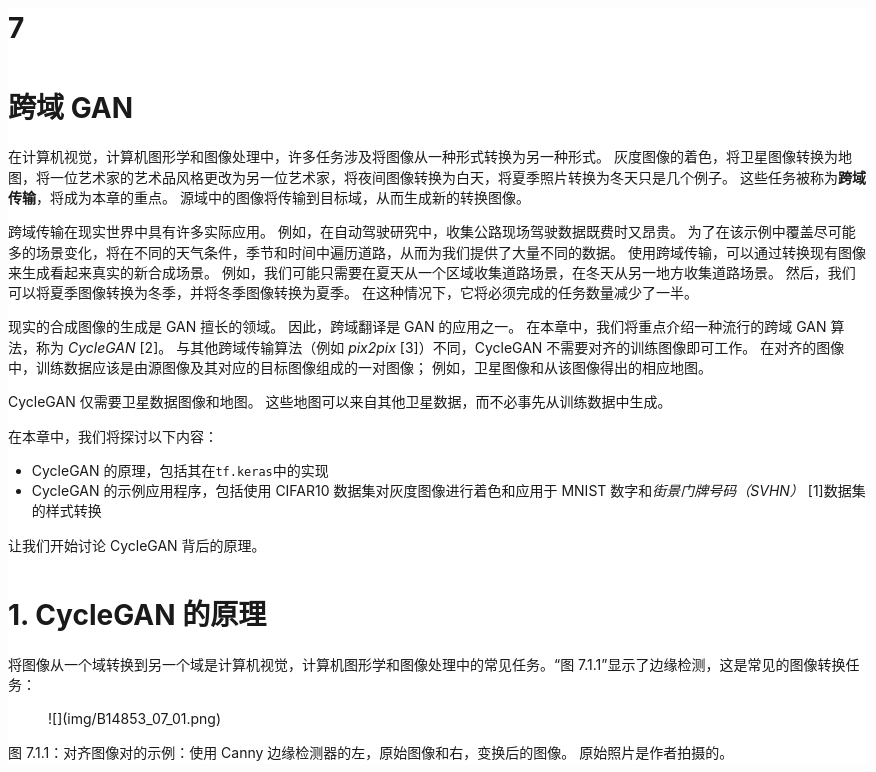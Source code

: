 # 7

# 跨域 GAN

在计算机视觉，计算机图形学和图像处理中，许多任务涉及将图像从一种形式转换为另一种形式。 灰度图像的着色，将卫星图像转换为地图，将一位艺术家的艺术品风格更改为另一位艺术家，将夜间图像转换为白天，将夏季照片转换为冬天只是几个例子。 这些任务被称为**跨域传输**，将成为本章的重点。 源域中的图像将传输到目标域，从而生成新的转换图像。

跨域传输在现实世界中具有许多实际应用。 例如，在自动驾驶研究中，收集公路现场驾驶数据既费时又昂贵。 为了在该示例中覆盖尽可能多的场景变化，将在不同的天气条件，季节和时间中遍历道路，从而为我们提供了大量不同的数据。 使用跨域传输，可以通过转换现有图像来生成看起来真实的新合成场景。 例如，我们可能只需要在夏天从一个区域收集道路场景，在冬天从另一地方收集道路场景。 然后，我们可以将夏季图像转换为冬季，并将冬季图像转换为夏季。 在这种情况下，它将必须完成的任务数量减少了一半。

现实的合成图像的生成是 GAN 擅长的领域。 因此，跨域翻译是 GAN 的应用之一。 在本章中，我们将重点介绍一种流行的跨域 GAN 算法，称为 *CycleGAN* [2]。 与其他跨域传输算法（例如 *pix2pix* [3]）不同，CycleGAN 不需要对齐的训练图像即可工作。 在对齐的图像中，训练数据应该是由源图像及其对应的目标图像组成的一对图像； 例如，卫星图像和从该图像得出的相应地图。

CycleGAN 仅需要卫星数据图像和地图。 这些地图可以来自其他卫星数据，而不必事先从训练数据中生成。

在本章中，我们将探讨以下内容：

*   CycleGAN 的原理，包括其在`tf.keras`中的实现
*   CycleGAN 的示例应用程序，包括使用 CIFAR10 数据集对灰度图像进行着色和应用于 MNIST 数字和*街景门牌号码（SVHN）* [1]数据集的样式转换

让我们开始讨论 CycleGAN 背后的原理。

# 1\. CycleGAN 的原理

将图像从一个域转换到另一个域是计算机视觉，计算机图形学和图像处理中的常见任务。“图 7.1.1”显示了边缘检测，这是常见的图像转换任务：

<figure class="mediaobject">![](img/B14853_07_01.png)</figure>

图 7.1.1：对齐图像对的示例：使用 Canny 边缘检测器的左，原始图像和右，变换后的图像。 原始照片是作者拍摄的。
